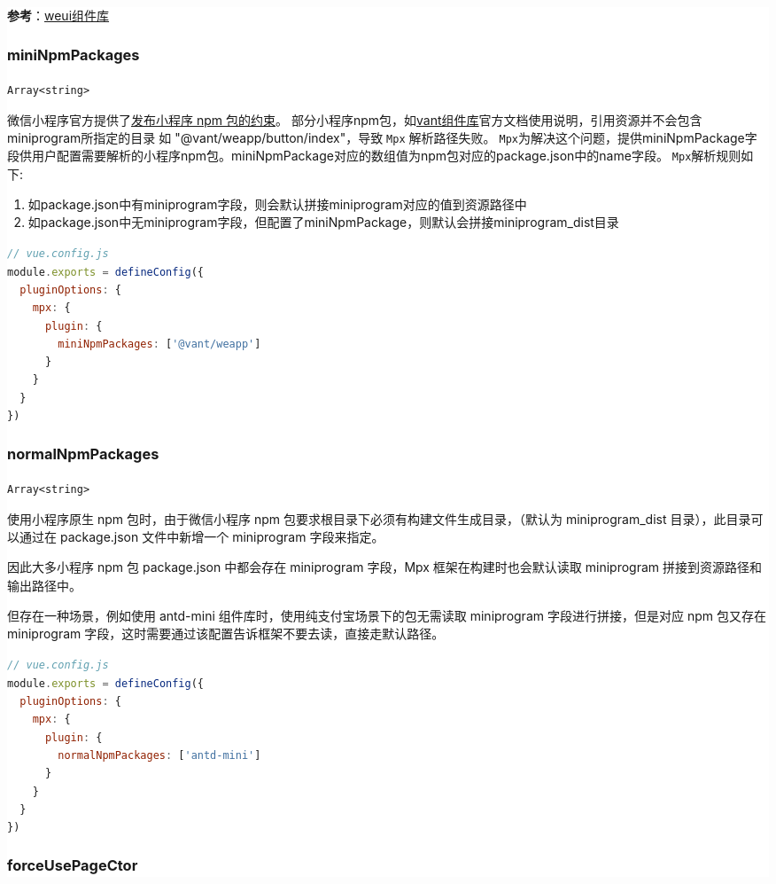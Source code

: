 **参考**：<a href="https://developers.weixin.qq.com/miniprogram/dev/extended/weui/quickstart.html" target="_blank">weui组件库</a>

### miniNpmPackages

`Array<string>`

微信小程序官方提供了[发布小程序 npm 包的约束](https://developers.weixin.qq.com/miniprogram/dev/devtools/npm.html)。
部分小程序npm包，如[vant组件库](https://vant-contrib.gitee.io/vant-weapp/#/quickstart)官方文档使用说明，引用资源并不会包含miniprogram所指定的目录
如 "@vant/weapp/button/index"，导致 `Mpx` 解析路径失败。
`Mpx`为解决这个问题，提供miniNpmPackage字段供用户配置需要解析的小程序npm包。miniNpmPackage对应的数组值为npm包对应的package.json中的name字段。
`Mpx`解析规则如下:
  1. 如package.json中有miniprogram字段，则会默认拼接miniprogram对应的值到资源路径中
  2. 如package.json中无miniprogram字段，但配置了miniNpmPackage，则默认会拼接miniprogram_dist目录

```js
// vue.config.js
module.exports = defineConfig({
  pluginOptions: {
    mpx: {
      plugin: {
        miniNpmPackages: ['@vant/weapp']
      }
    }
  }
})
```

### normalNpmPackages
`Array<string>`

使用小程序原生 npm 包时，由于微信小程序 npm 包要求根目录下必须有构建文件生成目录，（默认为 miniprogram_dist 目录），此目录可以通过在 package.json 文件中新增一个 miniprogram 字段来指定。

因此大多小程序 npm 包 package.json 中都会存在 miniprogram 字段，Mpx 框架在构建时也会默认读取 miniprogram 拼接到资源路径和输出路径中。

但存在一种场景，例如使用 antd-mini 组件库时，使用纯支付宝场景下的包无需读取 miniprogram 字段进行拼接，但是对应 npm 包又存在 miniprogram 字段，这时需要通过该配置告诉框架不要去读，直接走默认路径。

```js
// vue.config.js
module.exports = defineConfig({
  pluginOptions: {
    mpx: {
      plugin: {
        normalNpmPackages: ['antd-mini']
      }
    }
  }
})
```

### forceUsePageCtor
